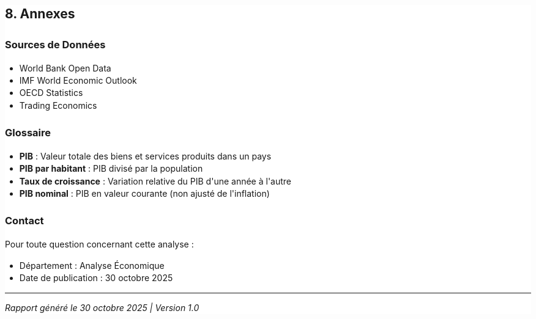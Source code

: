 
## 8. Annexes

### Sources de Données
- World Bank Open Data
- IMF World Economic Outlook
- OECD Statistics
- Trading Economics

### Glossaire
- **PIB** : Valeur totale des biens et services produits dans un pays
- **PIB par habitant** : PIB divisé par la population
- **Taux de croissance** : Variation relative du PIB d'une année à l'autre
- **PIB nominal** : PIB en valeur courante (non ajusté de l'inflation)

### Contact
Pour toute question concernant cette analyse :
- Département : Analyse Économique
- Date de publication : 30 octobre 2025

---

*Rapport généré le 30 octobre 2025 | Version 1.0*
